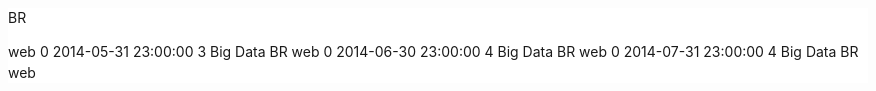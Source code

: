 BR
</td>
<td>
web
</td>
<td>
0
</td>
</tr>
<tr>
<td>
2014-05-31 23:00:00
</td>
<td>
3
</td>
<td>
Big Data
</td>
<td>
BR
</td>
<td>
web
</td>
<td>
0
</td>
</tr>
<tr>
<td>
2014-06-30 23:00:00
</td>
<td>
4
</td>
<td>
Big Data
</td>
<td>
BR
</td>
<td>
web
</td>
<td>
0
</td>
</tr>
<tr>
<td>
2014-07-31 23:00:00
</td>
<td>
4
</td>
<td>
Big Data
</td>
<td>
BR
</td>
<td>
web
